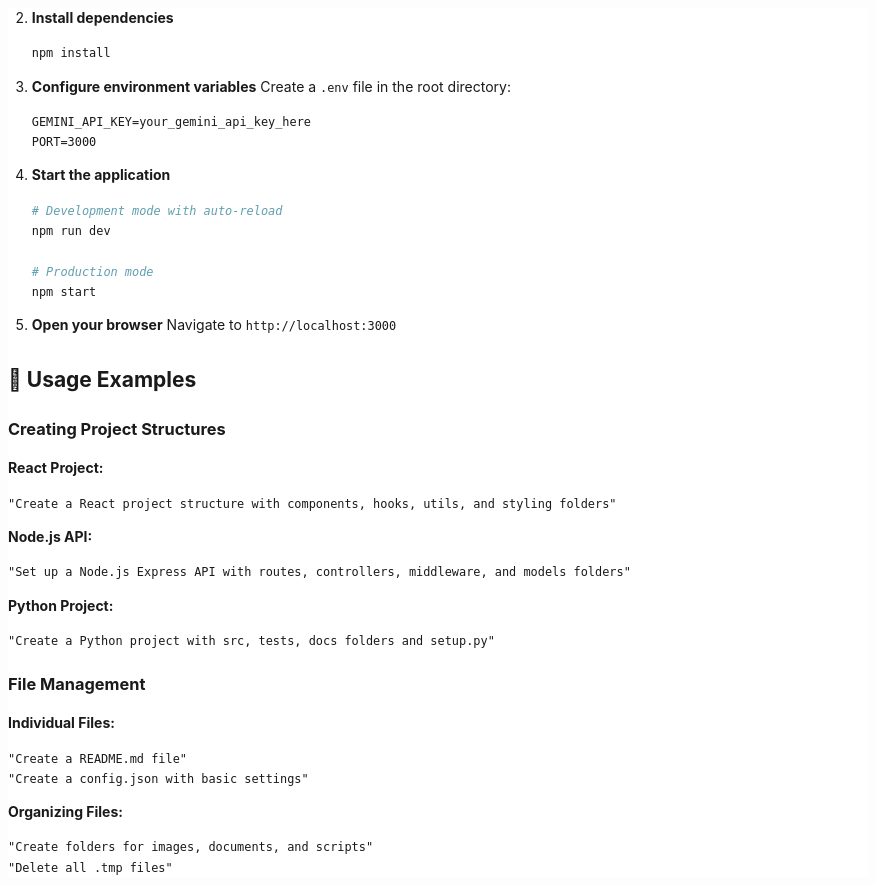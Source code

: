 2. **Install dependencies**
   ```bash
   npm install
   ```

3. **Configure environment variables**
   Create a `.env` file in the root directory:
   ```env
   GEMINI_API_KEY=your_gemini_api_key_here
   PORT=3000
   ```

4. **Start the application**
   ```bash
   # Development mode with auto-reload
   npm run dev
   
   # Production mode
   npm start
   ```

5. **Open your browser**
   Navigate to `http://localhost:3000`

## 🎯 Usage Examples

### Creating Project Structures

**React Project:**
```
"Create a React project structure with components, hooks, utils, and styling folders"
```

**Node.js API:**
```
"Set up a Node.js Express API with routes, controllers, middleware, and models folders"
```

**Python Project:**
```
"Create a Python project with src, tests, docs folders and setup.py"
```

### File Management

**Individual Files:**
```
"Create a README.md file"
"Create a config.json with basic settings"
```

**Organizing Files:**
```
"Create folders for images, documents, and scripts"
"Delete all .tmp files"
```
